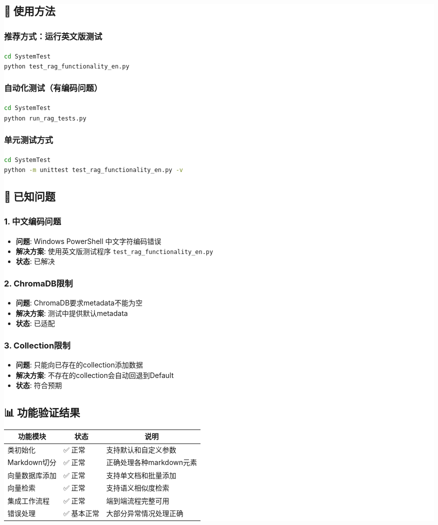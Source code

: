 ## 🚀 使用方法

### 推荐方式：运行英文版测试
```bash
cd SystemTest
python test_rag_functionality_en.py
```

### 自动化测试（有编码问题）
```bash
cd SystemTest  
python run_rag_tests.py
```

### 单元测试方式
```bash
cd SystemTest
python -m unittest test_rag_functionality_en.py -v
```

## 🐛 已知问题

### 1. 中文编码问题
- **问题**: Windows PowerShell 中文字符编码错误
- **解决方案**: 使用英文版测试程序 `test_rag_functionality_en.py`
- **状态**: 已解决

### 2. ChromaDB限制
- **问题**: ChromaDB要求metadata不能为空
- **解决方案**: 测试中提供默认metadata
- **状态**: 已适配

### 3. Collection限制  
- **问题**: 只能向已存在的collection添加数据
- **解决方案**: 不存在的collection会自动回退到Default
- **状态**: 符合预期

## 📊 功能验证结果

| 功能模块 | 状态 | 说明 |
|---------|------|------|
| 类初始化 | ✅ 正常 | 支持默认和自定义参数 |
| Markdown切分 | ✅ 正常 | 正确处理各种markdown元素 |
| 向量数据库添加 | ✅ 正常 | 支持单文档和批量添加 |
| 向量检索 | ✅ 正常 | 支持语义相似度检索 |
| 集成工作流程 | ✅ 正常 | 端到端流程完整可用 |
| 错误处理 | ✅ 基本正常 | 大部分异常情况处理正确 |
